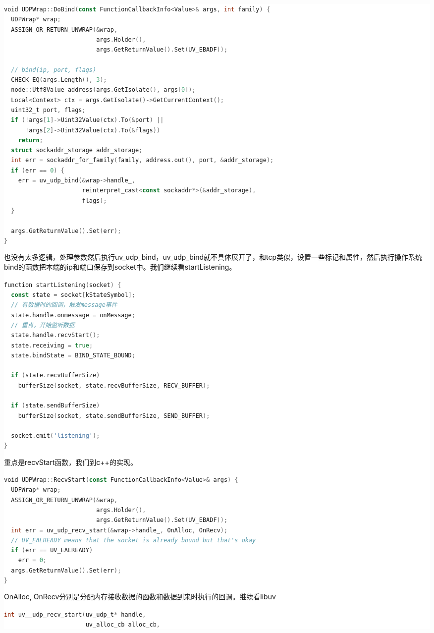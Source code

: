 ```go
void UDPWrap::DoBind(const FunctionCallbackInfo<Value>& args, int family) {
  UDPWrap* wrap;
  ASSIGN_OR_RETURN_UNWRAP(&wrap,
                          args.Holder(),
                          args.GetReturnValue().Set(UV_EBADF));

  // bind(ip, port, flags)
  CHECK_EQ(args.Length(), 3);
  node::Utf8Value address(args.GetIsolate(), args[0]);
  Local<Context> ctx = args.GetIsolate()->GetCurrentContext();
  uint32_t port, flags;
  if (!args[1]->Uint32Value(ctx).To(&port) ||
      !args[2]->Uint32Value(ctx).To(&flags))
    return;
  struct sockaddr_storage addr_storage;
  int err = sockaddr_for_family(family, address.out(), port, &addr_storage);
  if (err == 0) {
    err = uv_udp_bind(&wrap->handle_,
                      reinterpret_cast<const sockaddr*>(&addr_storage),
                      flags);
  }

  args.GetReturnValue().Set(err);
}
```
也没有太多逻辑，处理参数然后执行uv_udp_bind，uv_udp_bind就不具体展开了，和tcp类似，设置一些标记和属性，然后执行操作系统bind的函数把本端的ip和端口保存到socket中。我们继续看startListening。
```go
function startListening(socket) {
  const state = socket[kStateSymbol];
  // 有数据时的回调，触发message事件
  state.handle.onmessage = onMessage;
  // 重点，开始监听数据
  state.handle.recvStart();
  state.receiving = true;
  state.bindState = BIND_STATE_BOUND;

  if (state.recvBufferSize)
    bufferSize(socket, state.recvBufferSize, RECV_BUFFER);

  if (state.sendBufferSize)
    bufferSize(socket, state.sendBufferSize, SEND_BUFFER);

  socket.emit('listening');
}
```
重点是recvStart函数，我们到c++的实现。
```go
void UDPWrap::RecvStart(const FunctionCallbackInfo<Value>& args) {
  UDPWrap* wrap;
  ASSIGN_OR_RETURN_UNWRAP(&wrap,
                          args.Holder(),
                          args.GetReturnValue().Set(UV_EBADF));
  int err = uv_udp_recv_start(&wrap->handle_, OnAlloc, OnRecv);
  // UV_EALREADY means that the socket is already bound but that's okay
  if (err == UV_EALREADY)
    err = 0;
  args.GetReturnValue().Set(err);
}
```
OnAlloc, OnRecv分别是分配内存接收数据的函数和数据到来时执行的回调。继续看libuv
```go
int uv__udp_recv_start(uv_udp_t* handle,
                       uv_alloc_cb alloc_cb,
```